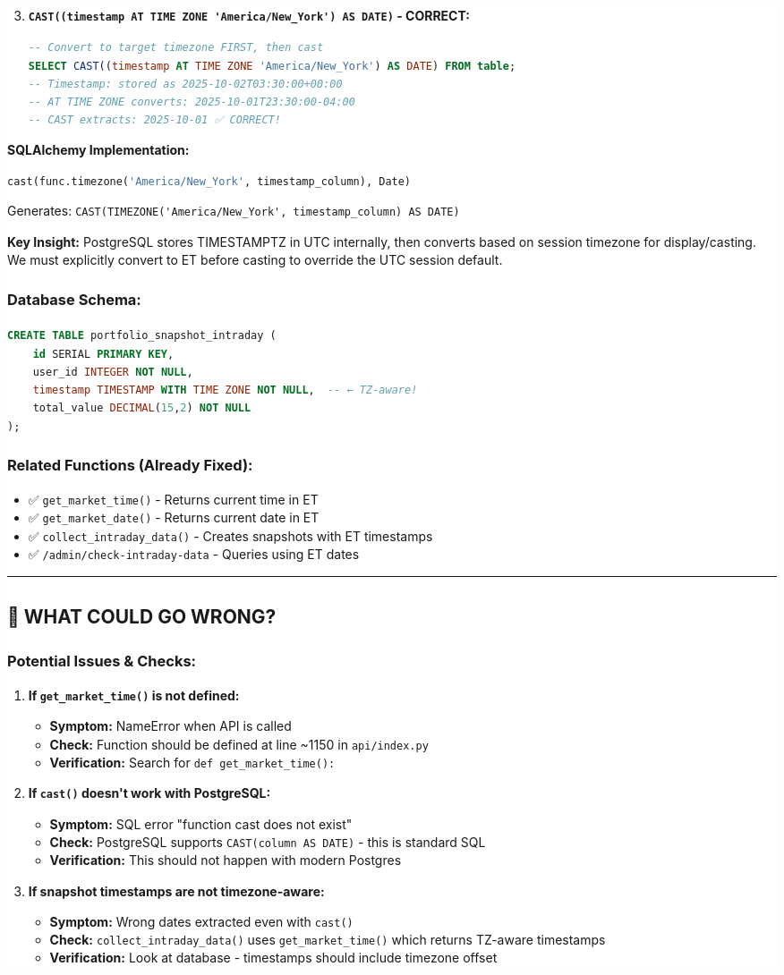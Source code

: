 3. **`CAST((timestamp AT TIME ZONE 'America/New_York') AS DATE)` - CORRECT:**
   ```sql
   -- Convert to target timezone FIRST, then cast
   SELECT CAST((timestamp AT TIME ZONE 'America/New_York') AS DATE) FROM table;
   -- Timestamp: stored as 2025-10-02T03:30:00+00:00
   -- AT TIME ZONE converts: 2025-10-01T23:30:00-04:00
   -- CAST extracts: 2025-10-01 ✅ CORRECT!
   ```

**SQLAlchemy Implementation:**
```python
cast(func.timezone('America/New_York', timestamp_column), Date)
```
Generates: `CAST(TIMEZONE('America/New_York', timestamp_column) AS DATE)`

**Key Insight:** PostgreSQL stores TIMESTAMPTZ in UTC internally, then converts based on session timezone for display/casting. We must explicitly convert to ET before casting to override the UTC session default.

### Database Schema:
```sql
CREATE TABLE portfolio_snapshot_intraday (
    id SERIAL PRIMARY KEY,
    user_id INTEGER NOT NULL,
    timestamp TIMESTAMP WITH TIME ZONE NOT NULL,  -- ← TZ-aware!
    total_value DECIMAL(15,2) NOT NULL
);
```

### Related Functions (Already Fixed):
- ✅ `get_market_time()` - Returns current time in ET
- ✅ `get_market_date()` - Returns current date in ET  
- ✅ `collect_intraday_data()` - Creates snapshots with ET timestamps
- ✅ `/admin/check-intraday-data` - Queries using ET dates

---

## 🚨 WHAT COULD GO WRONG?

### Potential Issues & Checks:

1. **If `get_market_time()` is not defined:**
   - **Symptom:** NameError when API is called
   - **Check:** Function should be defined at line ~1150 in `api/index.py`
   - **Verification:** Search for `def get_market_time():`

2. **If `cast()` doesn't work with PostgreSQL:**
   - **Symptom:** SQL error "function cast does not exist"
   - **Check:** PostgreSQL supports `CAST(column AS DATE)` - this is standard SQL
   - **Verification:** This should not happen with modern Postgres

3. **If snapshot timestamps are not timezone-aware:**
   - **Symptom:** Wrong dates extracted even with `cast()`
   - **Check:** `collect_intraday_data()` uses `get_market_time()` which returns TZ-aware timestamps
   - **Verification:** Look at database - timestamps should include timezone offset

